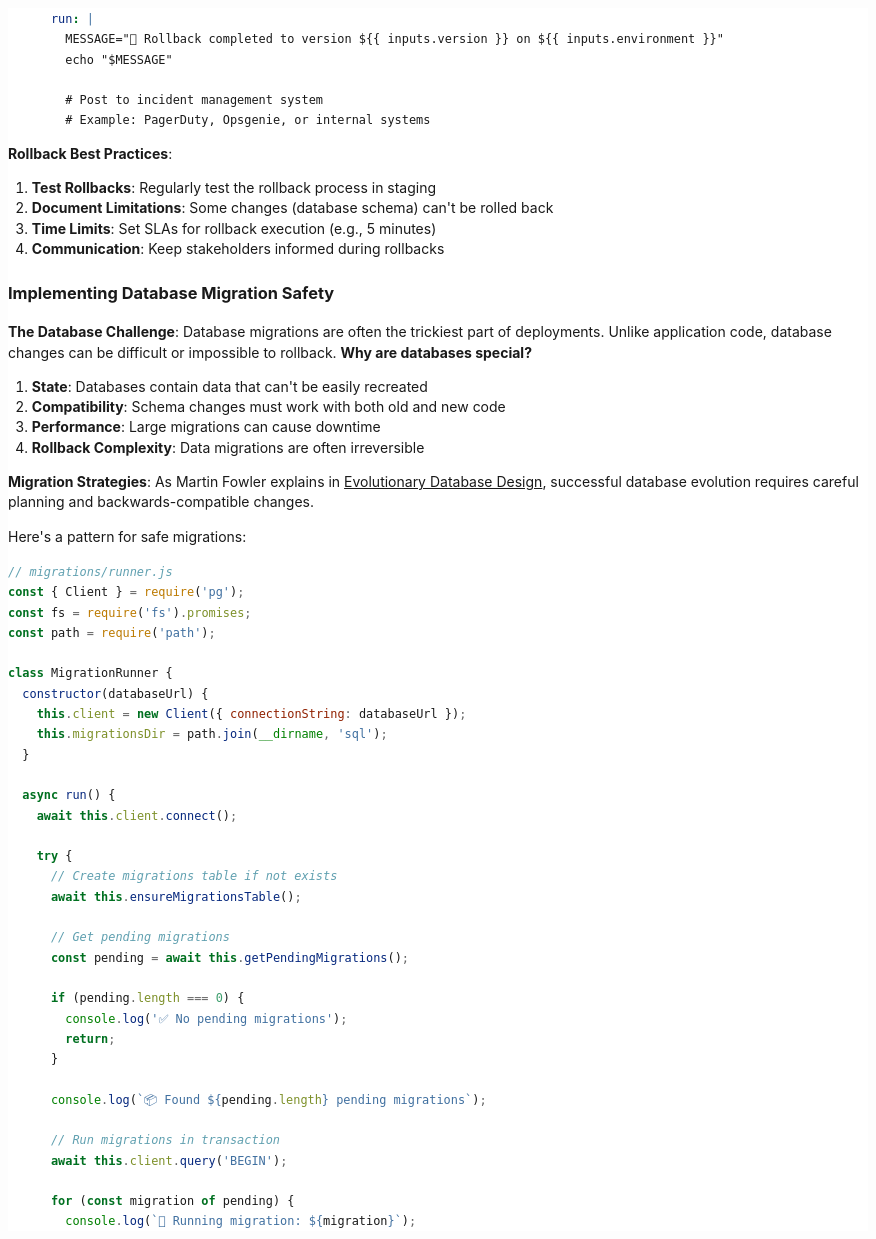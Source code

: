 ```yaml
      run: |
        MESSAGE="🔄 Rollback completed to version ${{ inputs.version }} on ${{ inputs.environment }}"
        echo "$MESSAGE"
        
        # Post to incident management system
        # Example: PagerDuty, Opsgenie, or internal systems
```

**Rollback Best Practices**:
1. **Test Rollbacks**: Regularly test the rollback process in staging
2. **Document Limitations**: Some changes (database schema) can't be rolled back
3. **Time Limits**: Set SLAs for rollback execution (e.g., 5 minutes)
4. **Communication**: Keep stakeholders informed during rollbacks

### Implementing Database Migration Safety

**The Database Challenge**: Database migrations are often the trickiest part of deployments. Unlike application code, database changes can be difficult or impossible to rollback. **Why are databases special?**

1. **State**: Databases contain data that can't be easily recreated
2. **Compatibility**: Schema changes must work with both old and new code
3. **Performance**: Large migrations can cause downtime
4. **Rollback Complexity**: Data migrations are often irreversible

**Migration Strategies**: As Martin Fowler explains in [Evolutionary Database Design](https://martinfowler.com/articles/evodb.html), successful database evolution requires careful planning and backwards-compatible changes.

Here's a pattern for safe migrations:

```javascript
// migrations/runner.js
const { Client } = require('pg');
const fs = require('fs').promises;
const path = require('path');

class MigrationRunner {
  constructor(databaseUrl) {
    this.client = new Client({ connectionString: databaseUrl });
    this.migrationsDir = path.join(__dirname, 'sql');
  }
  
  async run() {
    await this.client.connect();
    
    try {
      // Create migrations table if not exists
      await this.ensureMigrationsTable();
      
      // Get pending migrations
      const pending = await this.getPendingMigrations();
      
      if (pending.length === 0) {
        console.log('✅ No pending migrations');
        return;
      }
      
      console.log(`📦 Found ${pending.length} pending migrations`);
      
      // Run migrations in transaction
      await this.client.query('BEGIN');
      
      for (const migration of pending) {
        console.log(`🔄 Running migration: ${migration}`);
```